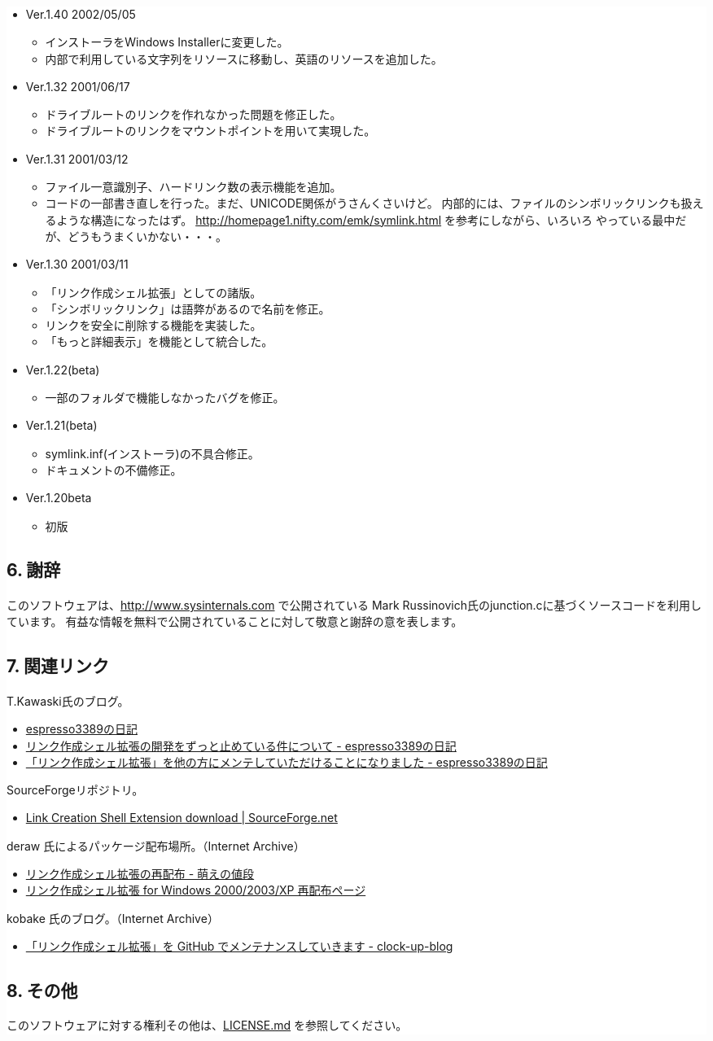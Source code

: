 - Ver.1.40  2002/05/05
    - インストーラをWindows Installerに変更した。
    - 内部で利用している文字列をリソースに移動し、英語のリソースを追加した。

- Ver.1.32  2001/06/17
    - ドライブルートのリンクを作れなかった問題を修正した。
    - ドライブルートのリンクをマウントポイントを用いて実現した。

- Ver.1.31  2001/03/12
    - ファイル一意識別子、ハードリンク数の表示機能を追加。
    - コードの一部書き直しを行った。まだ、UNICODE関係がうさんくさいけど。
      内部的には、ファイルのシンボリックリンクも扱えるような構造になったはず。
      http://homepage1.nifty.com/emk/symlink.html を参考にしながら、いろいろ
      やっている最中だが、どうもうまくいかない・・・。

- Ver.1.30  2001/03/11
    - 「リンク作成シェル拡張」としての諸版。
    - 「シンボリックリンク」は語弊があるので名前を修正。
    - リンクを安全に削除する機能を実装した。
    - 「もっと詳細表示」を機能として統合した。

- Ver.1.22(beta)
    - 一部のフォルダで機能しなかったバグを修正。

- Ver.1.21(beta)
    - symlink.inf(インストーラ)の不具合修正。
    - ドキュメントの不備修正。

- Ver.1.20beta
    - 初版

## 6. 謝辞
このソフトウェアは、http://www.sysinternals.com で公開されている
Mark Russinovich氏のjunction.cに基づくソースコードを利用しています。
有益な情報を無料で公開されていることに対して敬意と謝辞の意を表します。

## 7. 関連リンク
T.Kawaski氏のブログ。
- [espresso3389の日記](http://espresso3389.hatenablog.com/)
- [リンク作成シェル拡張の開発をずっと止めている件について - espresso3389の日記](http://espresso3389.hatenablog.com/entry/20070809/1186667454)
- [「リンク作成シェル拡張」を他の方にメンテしていただけることになりました - espresso3389の日記](https://espresso3389.hatenablog.com/entry/2015/12/13/182942)

SourceForgeリポジトリ。
- [Link Creation Shell Extension download | SourceForge.net](http://sourceforge.net/projects/lnhdr/)

deraw 氏によるパッケージ配布場所。（Internet Archive）
- [リンク作成シェル拡張の再配布 - 萌えの値段](https://web.archive.org/web/20160714205854/http://d.hatena.ne.jp/deraw/20070603/1180817684)
- [リンク作成シェル拡張 for Windows 2000/2003/XP 再配布ページ](https://web.archive.org/web/20210821145509/http://www4.point.ne.jp/~numa/lnhdr/)

kobake 氏のブログ。（Internet Archive）
- [「リンク作成シェル拡張」を GitHub でメンテナンスしていきます - clock-up-blog](https://web.archive.org/web/20210307002102/http://blog.clock-up.jp/entry/2015/12/13/lnhdr)

## 8. その他
このソフトウェアに対する権利その他は、[LICENSE.md](https://github.com/kobake/lnhdr/blob/master/LICENSE.md) を参照してください。

